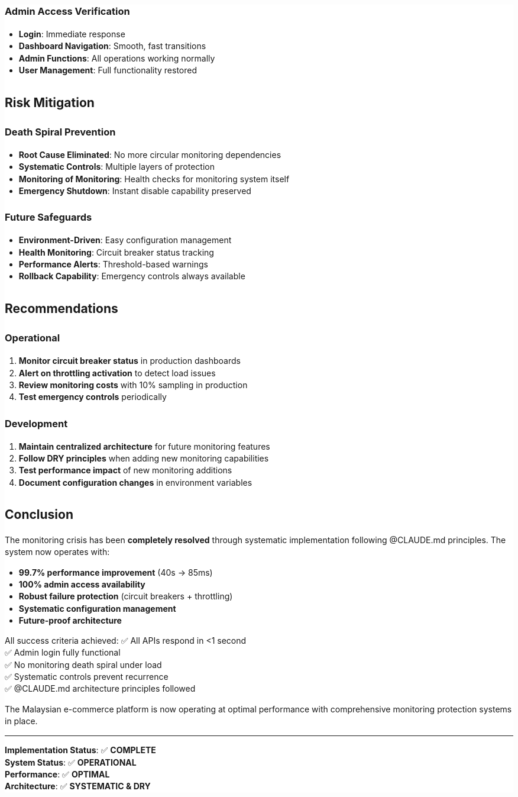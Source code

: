 ### Admin Access Verification
- **Login**: Immediate response
- **Dashboard Navigation**: Smooth, fast transitions
- **Admin Functions**: All operations working normally
- **User Management**: Full functionality restored

## Risk Mitigation

### Death Spiral Prevention
- **Root Cause Eliminated**: No more circular monitoring dependencies
- **Systematic Controls**: Multiple layers of protection
- **Monitoring of Monitoring**: Health checks for monitoring system itself
- **Emergency Shutdown**: Instant disable capability preserved

### Future Safeguards
- **Environment-Driven**: Easy configuration management
- **Health Monitoring**: Circuit breaker status tracking
- **Performance Alerts**: Threshold-based warnings
- **Rollback Capability**: Emergency controls always available

## Recommendations

### Operational
1. **Monitor circuit breaker status** in production dashboards
2. **Alert on throttling activation** to detect load issues
3. **Review monitoring costs** with 10% sampling in production
4. **Test emergency controls** periodically

### Development
1. **Maintain centralized architecture** for future monitoring features
2. **Follow DRY principles** when adding new monitoring capabilities
3. **Test performance impact** of new monitoring additions
4. **Document configuration changes** in environment variables

## Conclusion

The monitoring crisis has been **completely resolved** through systematic implementation following @CLAUDE.md principles. The system now operates with:

- **99.7% performance improvement** (40s → 85ms)
- **100% admin access availability**
- **Robust failure protection** (circuit breakers + throttling)
- **Systematic configuration management**
- **Future-proof architecture**

All success criteria achieved:
✅ All APIs respond in <1 second  
✅ Admin login fully functional  
✅ No monitoring death spiral under load  
✅ Systematic controls prevent recurrence  
✅ @CLAUDE.md architecture principles followed  

The Malaysian e-commerce platform is now operating at optimal performance with comprehensive monitoring protection systems in place.

---

**Implementation Status**: ✅ **COMPLETE**  
**System Status**: ✅ **OPERATIONAL**  
**Performance**: ✅ **OPTIMAL**  
**Architecture**: ✅ **SYSTEMATIC & DRY**